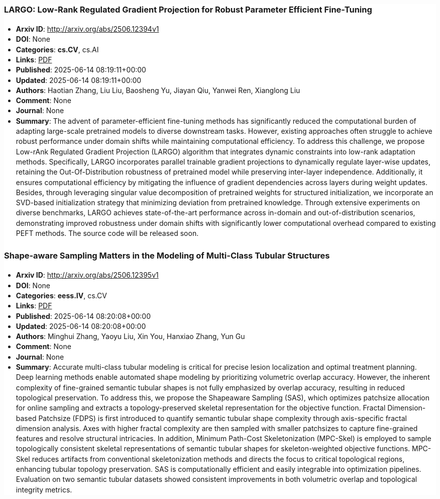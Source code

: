 

### LARGO: Low-Rank Regulated Gradient Projection for Robust Parameter Efficient Fine-Tuning
- **Arxiv ID**: http://arxiv.org/abs/2506.12394v1
- **DOI**: None
- **Categories**: **cs.CV**, cs.AI
- **Links**: [PDF](http://arxiv.org/pdf/2506.12394v1)
- **Published**: 2025-06-14 08:19:11+00:00
- **Updated**: 2025-06-14 08:19:11+00:00
- **Authors**: Haotian Zhang, Liu Liu, Baosheng Yu, Jiayan Qiu, Yanwei Ren, Xianglong Liu
- **Comment**: None
- **Journal**: None
- **Summary**: The advent of parameter-efficient fine-tuning methods has significantly reduced the computational burden of adapting large-scale pretrained models to diverse downstream tasks. However, existing approaches often struggle to achieve robust performance under domain shifts while maintaining computational efficiency. To address this challenge, we propose Low-rAnk Regulated Gradient Projection (LARGO) algorithm that integrates dynamic constraints into low-rank adaptation methods. Specifically, LARGO incorporates parallel trainable gradient projections to dynamically regulate layer-wise updates, retaining the Out-Of-Distribution robustness of pretrained model while preserving inter-layer independence. Additionally, it ensures computational efficiency by mitigating the influence of gradient dependencies across layers during weight updates. Besides, through leveraging singular value decomposition of pretrained weights for structured initialization, we incorporate an SVD-based initialization strategy that minimizing deviation from pretrained knowledge. Through extensive experiments on diverse benchmarks, LARGO achieves state-of-the-art performance across in-domain and out-of-distribution scenarios, demonstrating improved robustness under domain shifts with significantly lower computational overhead compared to existing PEFT methods. The source code will be released soon.



### Shape-aware Sampling Matters in the Modeling of Multi-Class Tubular Structures
- **Arxiv ID**: http://arxiv.org/abs/2506.12395v1
- **DOI**: None
- **Categories**: **eess.IV**, cs.CV
- **Links**: [PDF](http://arxiv.org/pdf/2506.12395v1)
- **Published**: 2025-06-14 08:20:08+00:00
- **Updated**: 2025-06-14 08:20:08+00:00
- **Authors**: Minghui Zhang, Yaoyu Liu, Xin You, Hanxiao Zhang, Yun Gu
- **Comment**: None
- **Journal**: None
- **Summary**: Accurate multi-class tubular modeling is critical for precise lesion localization and optimal treatment planning. Deep learning methods enable automated shape modeling by prioritizing volumetric overlap accuracy. However, the inherent complexity of fine-grained semantic tubular shapes is not fully emphasized by overlap accuracy, resulting in reduced topological preservation. To address this, we propose the Shapeaware Sampling (SAS), which optimizes patchsize allocation for online sampling and extracts a topology-preserved skeletal representation for the objective function. Fractal Dimension-based Patchsize (FDPS) is first introduced to quantify semantic tubular shape complexity through axis-specific fractal dimension analysis. Axes with higher fractal complexity are then sampled with smaller patchsizes to capture fine-grained features and resolve structural intricacies. In addition, Minimum Path-Cost Skeletonization (MPC-Skel) is employed to sample topologically consistent skeletal representations of semantic tubular shapes for skeleton-weighted objective functions. MPC-Skel reduces artifacts from conventional skeletonization methods and directs the focus to critical topological regions, enhancing tubular topology preservation. SAS is computationally efficient and easily integrable into optimization pipelines. Evaluation on two semantic tubular datasets showed consistent improvements in both volumetric overlap and topological integrity metrics.
